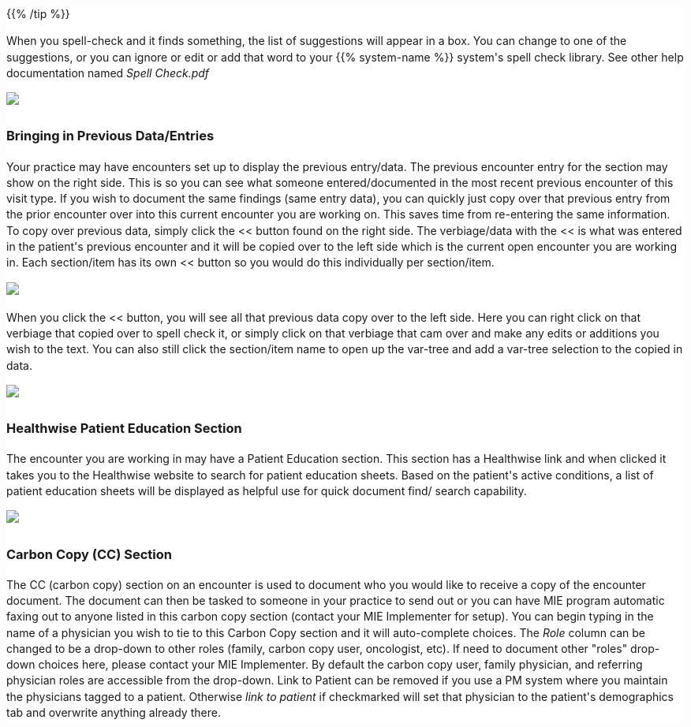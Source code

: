{{% /tip %}}

When you spell-check and it finds something, the list of suggestions will appear in a box. You can change to one of the suggestions, or you can ignore or edit or add that word to your {{% system-name %}} system's spell check library. See other help documentation named *Spell Check.pdf*
  
![](../working-in-a-legacy-encounter.assets/100000000000016C000000C25A6E42834587563B.jpg)  

  
### Bringing in Previous Data/Entries  

Your practice may have encounters set up to display the previous entry/data. The previous encounter entry for the section may show on the right side. This is so you can see what someone entered/documented in the most recent previous encounter of this visit type. If you wish to document the same findings (same entry data), you can quickly just copy over that previous entry from the prior encounter over into this current encounter you are working on. This saves time from re-entering the same information.
To copy over previous data, simply click the << button found on the right side. The verbiage/data with the << is what was entered in the patient's previous encounter and it will be copied over to the left side which is the current open encounter you are working in. Each section/item has its own << button so you would do this individually per section/item.
  
![](../working-in-a-legacy-encounter.assets/1000000000000386000000D34455FDA79B878701.png)  

When you click the << button, you will see all that previous data copy over to the left side. Here you can right click on that verbiage that copied over to spell check it, or simply click on that verbiage that cam over and make any edits or additions you wish to the text. You can also still click the section/item name to open up the var-tree and add a var-tree selection to the copied in data.
  
![](../working-in-a-legacy-encounter.assets/1000000000000383000000B5A3DDCE0E085A4838.png)  

  
### Healthwise Patient Education Section  

The encounter you are working in may have a Patient Education section. This section has a Healthwise link and when clicked it takes you to the Healthwise website to search for patient education sheets. Based on the patient's active conditions, a list of patient education sheets will be displayed as helpful use for quick document find/ search capability.
  
![](../working-in-a-legacy-encounter.assets/1000000000000170000000CF47FE0178B953A854.png)  

  
### Carbon Copy (CC) Section  

The CC (carbon copy) section on an encounter is used to document who you would like to receive a copy of the encounter document. The document can then be tasked to someone in your practice to send out or you can have MIE program automatic faxing out to anyone listed in this carbon copy section (contact your MIE Implementer for setup). You can begin typing in the name of a physician you wish to tie to this Carbon Copy section and it will auto-complete choices. The *Role* column can be changed to be a drop-down to other roles (family, carbon copy user, oncologist, etc). If need to document other "roles" drop-down choices here, please contact your MIE Implementer. By default the carbon copy user, family physician, and referring physician roles are accessible from the drop-down. Link to Patient can be removed if you use a PM system where you maintain the physicians tagged to a patient. Otherwise *link to patient* if checkmarked will set that physician to the patient's demographics tab and overwrite anything already there.
  
